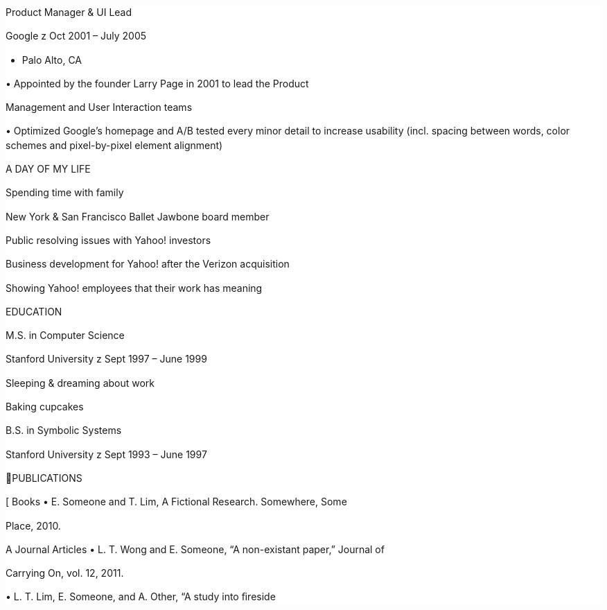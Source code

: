 Product Manager & UI Lead

Google
z Oct 2001 – July 2005

* Palo Alto, CA

• Appointed by the founder Larry Page in 2001 to lead the Product

Management and User Interaction teams

• Optimized Google’s homepage and A/B tested every minor detail to
increase usability (incl. spacing between words, color schemes and
pixel-by-pixel element alignment)

A DAY OF MY LIFE

Spending time with family

New York & San Francisco
Ballet Jawbone board member

Public resolving issues
with Yahoo! investors

Business development
for Yahoo! after the
Verizon acquisition

Showing Yahoo!
employees that their
work has meaning

EDUCATION

M.S. in Computer Science

Stanford University
z Sept 1997 – June 1999

Sleeping & dreaming about work

Baking cupcakes

B.S. in Symbolic Systems

Stanford University
z Sept 1993 – June 1997

PUBLICATIONS

[ Books
• E. Someone and T. Lim, A Fictional Research. Somewhere, Some

Place, 2010.

A Journal Articles
• L. T. Wong and E. Someone, “A non-existant paper,” Journal of

Carrying On, vol. 12, 2011.

• L. T. Lim, E. Someone, and A. Other, “A study into ﬁreside
